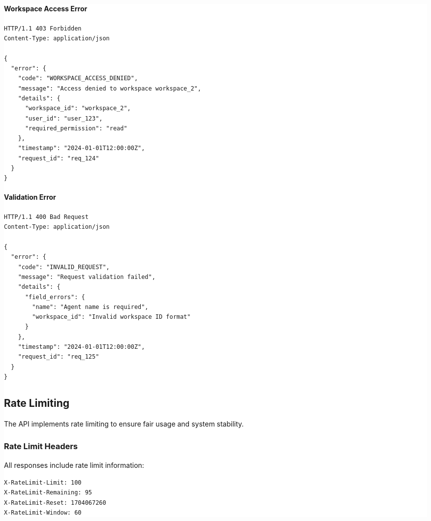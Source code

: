 #### Workspace Access Error
```http
HTTP/1.1 403 Forbidden
Content-Type: application/json

{
  "error": {
    "code": "WORKSPACE_ACCESS_DENIED",
    "message": "Access denied to workspace workspace_2",
    "details": {
      "workspace_id": "workspace_2",
      "user_id": "user_123",
      "required_permission": "read"
    },
    "timestamp": "2024-01-01T12:00:00Z",
    "request_id": "req_124"
  }
}
```

#### Validation Error
```http
HTTP/1.1 400 Bad Request
Content-Type: application/json

{
  "error": {
    "code": "INVALID_REQUEST",
    "message": "Request validation failed",
    "details": {
      "field_errors": {
        "name": "Agent name is required",
        "workspace_id": "Invalid workspace ID format"
      }
    },
    "timestamp": "2024-01-01T12:00:00Z",
    "request_id": "req_125"
  }
}
```

## Rate Limiting

The API implements rate limiting to ensure fair usage and system stability.

### Rate Limit Headers

All responses include rate limit information:

```http
X-RateLimit-Limit: 100
X-RateLimit-Remaining: 95
X-RateLimit-Reset: 1704067260
X-RateLimit-Window: 60
```
